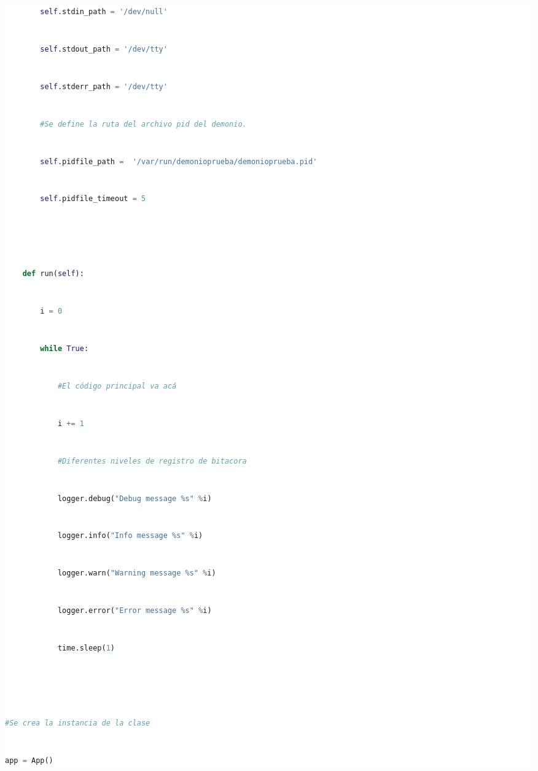 ```python
        self.stdin_path = '/dev/null'


        self.stdout_path = '/dev/tty'


        self.stderr_path = '/dev/tty'


        #Se define la ruta del archivo pid del demonio.


        self.pidfile_path =  '/var/run/demonioprueba/demonioprueba.pid'


        self.pidfile_timeout = 5





    def run(self):


        i = 0


        while True:


            #El código principal va acá


            i += 1


            #Diferentes niveles de registro de bitacora


            logger.debug("Debug message %s" %i)


            logger.info("Info message %s" %i)


            logger.warn("Warning message %s" %i)


            logger.error("Error message %s" %i)


            time.sleep(1)





#Se crea la instancia de la clase


app = App()


```